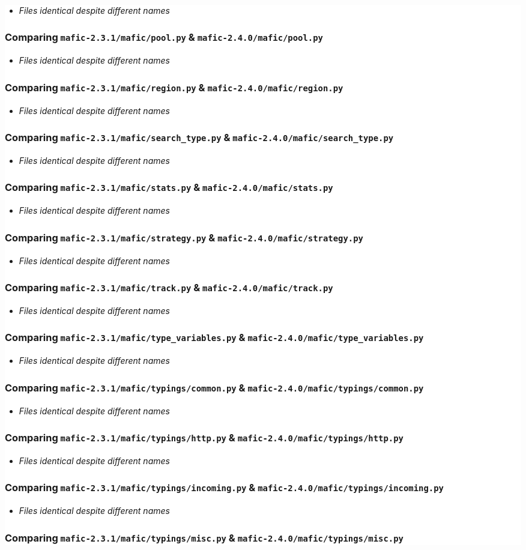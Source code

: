  * *Files identical despite different names*

### Comparing `mafic-2.3.1/mafic/pool.py` & `mafic-2.4.0/mafic/pool.py`

 * *Files identical despite different names*

### Comparing `mafic-2.3.1/mafic/region.py` & `mafic-2.4.0/mafic/region.py`

 * *Files identical despite different names*

### Comparing `mafic-2.3.1/mafic/search_type.py` & `mafic-2.4.0/mafic/search_type.py`

 * *Files identical despite different names*

### Comparing `mafic-2.3.1/mafic/stats.py` & `mafic-2.4.0/mafic/stats.py`

 * *Files identical despite different names*

### Comparing `mafic-2.3.1/mafic/strategy.py` & `mafic-2.4.0/mafic/strategy.py`

 * *Files identical despite different names*

### Comparing `mafic-2.3.1/mafic/track.py` & `mafic-2.4.0/mafic/track.py`

 * *Files identical despite different names*

### Comparing `mafic-2.3.1/mafic/type_variables.py` & `mafic-2.4.0/mafic/type_variables.py`

 * *Files identical despite different names*

### Comparing `mafic-2.3.1/mafic/typings/common.py` & `mafic-2.4.0/mafic/typings/common.py`

 * *Files identical despite different names*

### Comparing `mafic-2.3.1/mafic/typings/http.py` & `mafic-2.4.0/mafic/typings/http.py`

 * *Files identical despite different names*

### Comparing `mafic-2.3.1/mafic/typings/incoming.py` & `mafic-2.4.0/mafic/typings/incoming.py`

 * *Files identical despite different names*

### Comparing `mafic-2.3.1/mafic/typings/misc.py` & `mafic-2.4.0/mafic/typings/misc.py`

